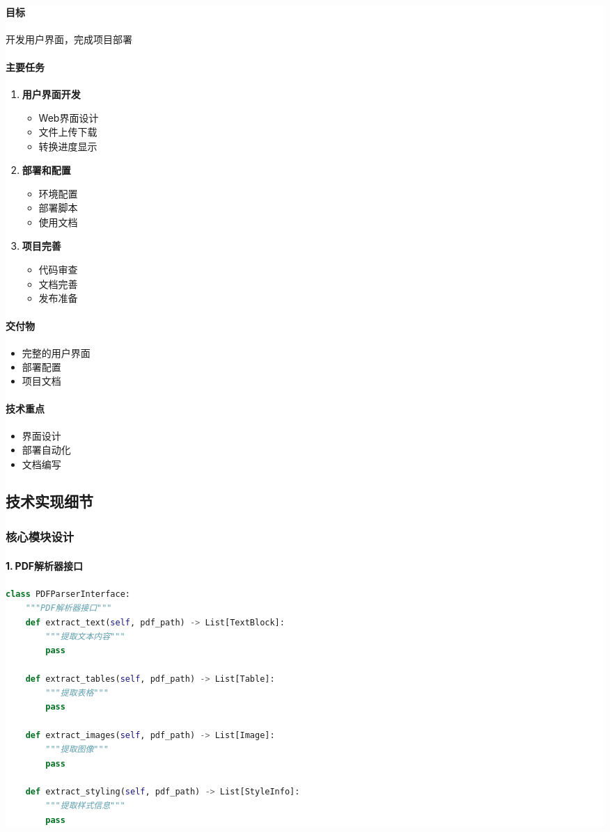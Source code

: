 #### 目标
开发用户界面，完成项目部署

#### 主要任务
1. **用户界面开发**
   - Web界面设计
   - 文件上传下载
   - 转换进度显示

2. **部署和配置**
   - 环境配置
   - 部署脚本
   - 使用文档

3. **项目完善**
   - 代码审查
   - 文档完善
   - 发布准备

#### 交付物
- 完整的用户界面
- 部署配置
- 项目文档

#### 技术重点
- 界面设计
- 部署自动化
- 文档编写

## 技术实现细节

### 核心模块设计

#### 1. PDF解析器接口
```python
class PDFParserInterface:
    """PDF解析器接口"""
    def extract_text(self, pdf_path) -> List[TextBlock]:
        """提取文本内容"""
        pass
    
    def extract_tables(self, pdf_path) -> List[Table]:
        """提取表格"""
        pass
    
    def extract_images(self, pdf_path) -> List[Image]:
        """提取图像"""
        pass
    
    def extract_styling(self, pdf_path) -> List[StyleInfo]:
        """提取样式信息"""
        pass
```

